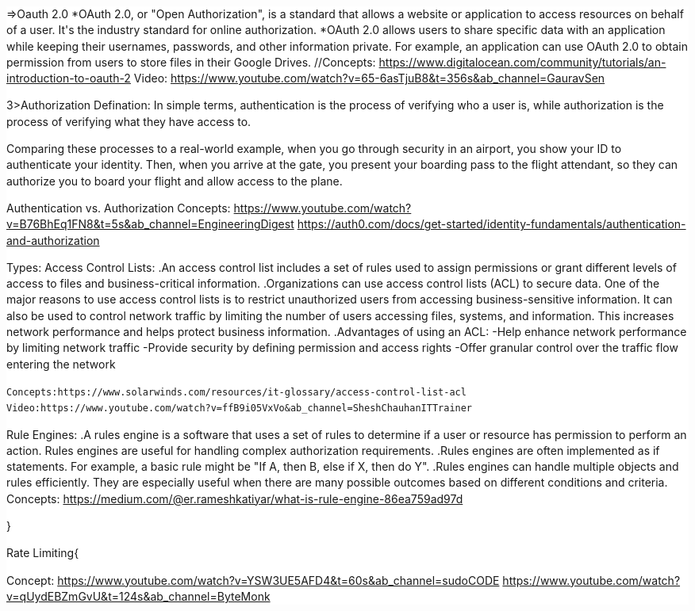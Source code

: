    =>Oauth 2.0
     *OAuth 2.0, or "Open Authorization", is a standard that allows a website or application to access resources on behalf of a user. It's the industry standard for online authorization.
	 *OAuth 2.0 allows users to share specific data with an application while keeping their usernames, passwords, and other information private. For example, an application can use OAuth 2.0 to obtain permission from users to store files in their Google Drives.
	 //Concepts: https://www.digitalocean.com/community/tutorials/an-introduction-to-oauth-2
       Video: https://www.youtube.com/watch?v=65-6asTjuB8&t=356s&ab_channel=GauravSen
	   
3>Authorization
Defination: In simple terms, authentication is the process of verifying who a user is, while authorization is the process of verifying what they have access to.

Comparing these processes to a real-world example, when you go through security in an airport, you show your ID to authenticate your identity. Then, when you arrive at the gate, you present your boarding pass to the flight attendant, so they can authorize you to board your flight and allow access to the plane.

Authentication vs. Authorization
 Concepts: 
 https://www.youtube.com/watch?v=B76BhEq1FN8&t=5s&ab_channel=EngineeringDigest
 https://auth0.com/docs/get-started/identity-fundamentals/authentication-and-authorization

Types:
   Access Control Lists:
    .An access control list includes a set of rules used to assign permissions or grant different levels of access to files and business-critical information.
	.Organizations can use access control lists (ACL) to secure data. One of the major reasons to use access control lists is to restrict unauthorized users from accessing business-sensitive information. It can also be used to control network traffic by limiting the number of users accessing files, systems, and information. This increases network performance and helps protect business information.
	.Advantages of using an ACL:
      -Help enhance network performance by limiting network traffic
      -Provide security by defining permission and access rights
      -Offer granular control over the traffic flow entering the network
	  
	Concepts:https://www.solarwinds.com/resources/it-glossary/access-control-list-acl
	Video:https://www.youtube.com/watch?v=ffB9i05VxVo&ab_channel=SheshChauhanITTrainer

   Rule Engines:
     .A rules engine is a software that uses a set of rules to determine if a user or resource has permission to perform an action. Rules engines are useful for handling complex authorization requirements.
	 .Rules engines are often implemented as if statements. For example, a basic rule might be "If A, then B, else if X, then do Y". 
     .Rules engines can handle multiple objects and rules efficiently. They are especially useful when there are many possible outcomes based on different conditions and criteria.
	 Concepts: https://medium.com/@er.rameshkatiyar/what-is-rule-engine-86ea759ad97d

}

Rate Limiting{

Concept: https://www.youtube.com/watch?v=YSW3UE5AFD4&t=60s&ab_channel=sudoCODE
         https://www.youtube.com/watch?v=qUydEBZmGvU&t=124s&ab_channel=ByteMonk

